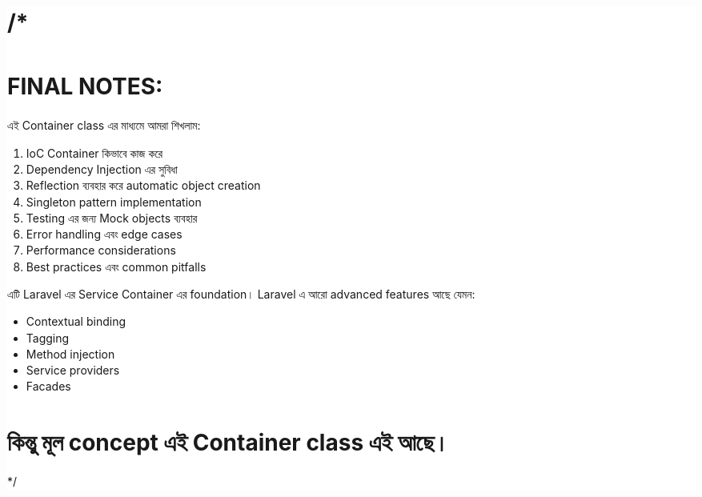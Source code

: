 /*
===============================================================================
FINAL NOTES:
===============================================================================

এই Container class এর মাধ্যমে আমরা শিখলাম:

1. IoC Container কিভাবে কাজ করে
2. Dependency Injection এর সুবিধা
3. Reflection ব্যবহার করে automatic object creation
4. Singleton pattern implementation
5. Testing এর জন্য Mock objects ব্যবহার
6. Error handling এবং edge cases
7. Performance considerations
8. Best practices এবং common pitfalls

এটি Laravel এর Service Container এর foundation। Laravel এ আরো advanced 
features আছে যেমন:
- Contextual binding
- Tagging
- Method injection  
- Service providers
- Facades

কিন্তু মূল concept এই Container class এই আছে।
===============================================================================
*/
